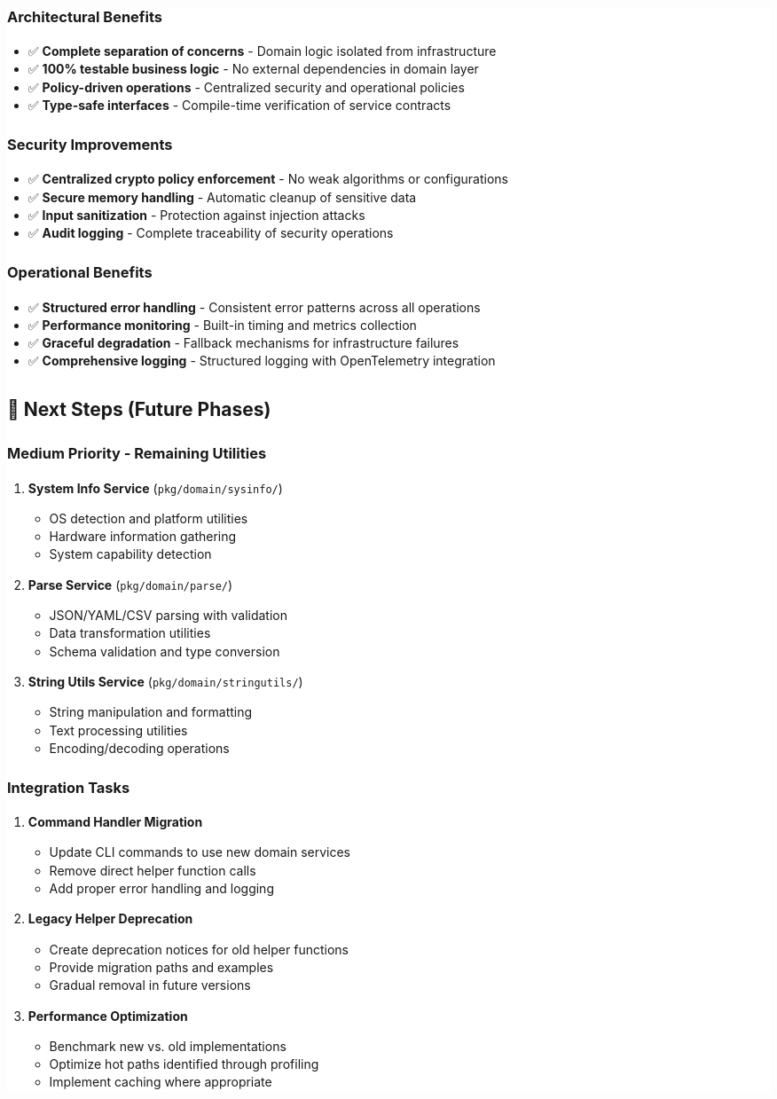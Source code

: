 ### **Architectural Benefits**
- ✅ **Complete separation of concerns** - Domain logic isolated from infrastructure
- ✅ **100% testable business logic** - No external dependencies in domain layer
- ✅ **Policy-driven operations** - Centralized security and operational policies
- ✅ **Type-safe interfaces** - Compile-time verification of service contracts

### **Security Improvements**
- ✅ **Centralized crypto policy enforcement** - No weak algorithms or configurations
- ✅ **Secure memory handling** - Automatic cleanup of sensitive data
- ✅ **Input sanitization** - Protection against injection attacks
- ✅ **Audit logging** - Complete traceability of security operations

### **Operational Benefits**
- ✅ **Structured error handling** - Consistent error patterns across all operations
- ✅ **Performance monitoring** - Built-in timing and metrics collection
- ✅ **Graceful degradation** - Fallback mechanisms for infrastructure failures
- ✅ **Comprehensive logging** - Structured logging with OpenTelemetry integration

## 🚀 Next Steps (Future Phases)

### **Medium Priority - Remaining Utilities**
1. **System Info Service** (`pkg/domain/sysinfo/`)
   - OS detection and platform utilities
   - Hardware information gathering
   - System capability detection

2. **Parse Service** (`pkg/domain/parse/`)
   - JSON/YAML/CSV parsing with validation
   - Data transformation utilities
   - Schema validation and type conversion

3. **String Utils Service** (`pkg/domain/stringutils/`)
   - String manipulation and formatting
   - Text processing utilities
   - Encoding/decoding operations

### **Integration Tasks**
1. **Command Handler Migration**
   - Update CLI commands to use new domain services
   - Remove direct helper function calls
   - Add proper error handling and logging

2. **Legacy Helper Deprecation**
   - Create deprecation notices for old helper functions
   - Provide migration paths and examples
   - Gradual removal in future versions

3. **Performance Optimization**
   - Benchmark new vs. old implementations
   - Optimize hot paths identified through profiling
   - Implement caching where appropriate
